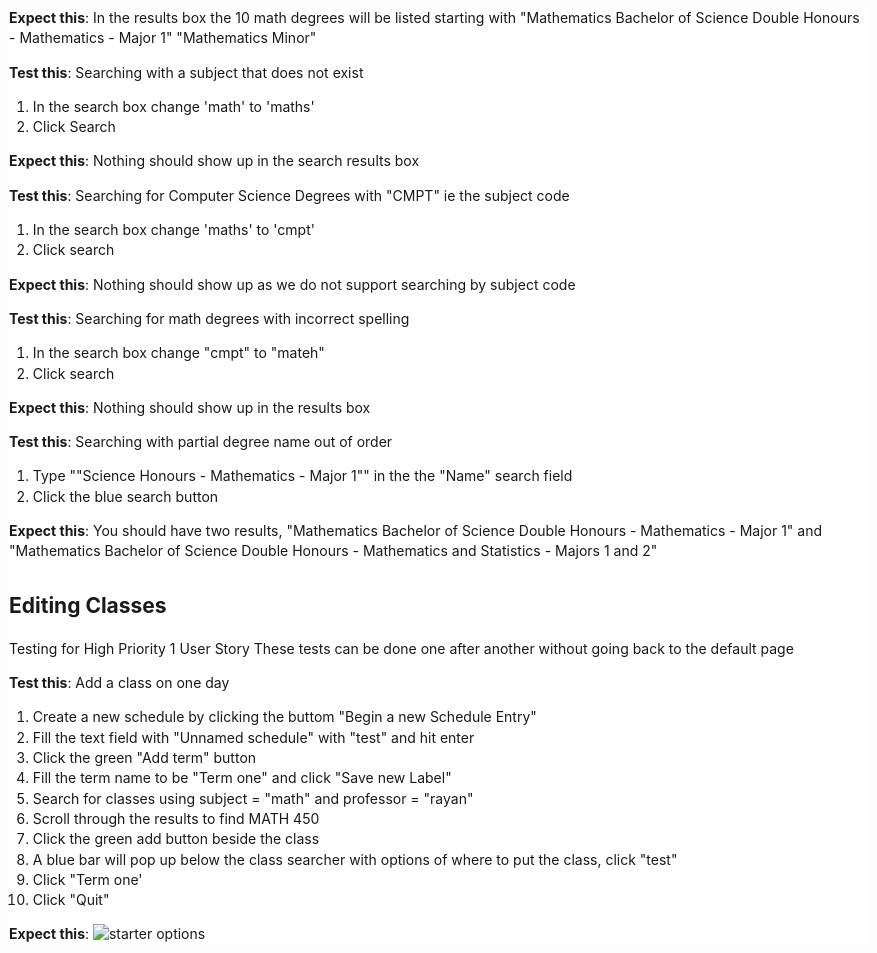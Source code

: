 **Expect this**: 
In the results box the 10 math degrees will be listed starting with
"Mathematics Bachelor of Science Double Honours - Mathematics - Major 1"
"Mathematics Minor"

**Test this**: Searching with a subject that does not exist
1. In the search box change 'math' to 'maths'
2. Click Search

**Expect this**: 
Nothing should show up in the search results box

**Test this**: Searching for Computer Science Degrees with "CMPT" ie the subject code
1. In the search box change 'maths' to 'cmpt'
2. Click search 

**Expect this**: 
Nothing should show up as we do not support searching by subject code

**Test this**: Searching for math degrees with incorrect spelling
1. In the search box change "cmpt" to "mateh" 
2. Click search 

**Expect this**: 
Nothing should show up in the results box

**Test this**: Searching with partial degree name out of order
1. Type ""Science Honours - Mathematics - Major 1"" in the the "Name" search field
2. Click the blue search button

**Expect this**: 
You should have two results, "Mathematics Bachelor of Science Double Honours - Mathematics - Major 1" and "Mathematics Bachelor of Science Double Honours - Mathematics and Statistics - Majors 1 and 2"

## Editing Classes
Testing for High Priority 1 User Story
These tests can be done one after another without going back to the default page

**Test this**: Add a class on one day
1. Create a new schedule by clicking the buttom "Begin a new Schedule Entry"
2. Fill the text field with "Unnamed schedule" with "test" and hit enter
3. Click the green "Add term" button
4. Fill the term name to be "Term one" and click "Save new Label"
5. Search for classes using subject = "math" and professor = "rayan"
6. Scroll through the results to find MATH 450
7. Click the green add button beside the class
8. A blue bar will pop up below the class searcher with options of where to put the class, click "test"
9. Click "Term one'
10. Click "Quit"

**Expect this**: 
![starter options](documentation/testImages/scheduletest1.png)
